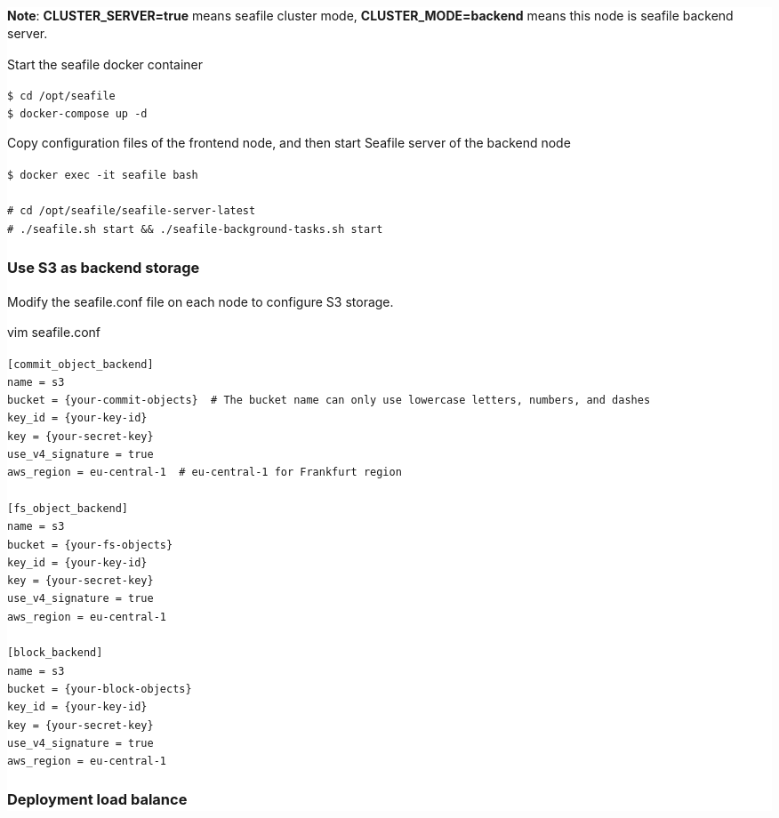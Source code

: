 **Note**: **CLUSTER_SERVER=true** means seafile cluster mode, **CLUSTER_MODE=backend** means this node is seafile backend server.

Start the seafile docker container

```
$ cd /opt/seafile
$ docker-compose up -d

```

Copy configuration files of the frontend node, and then start Seafile server of the backend node

```
$ docker exec -it seafile bash

# cd /opt/seafile/seafile-server-latest
# ./seafile.sh start && ./seafile-background-tasks.sh start

```

### Use S3 as backend storage

Modify the seafile.conf file on each node to configure S3 storage.

vim seafile.conf

```
[commit_object_backend]
name = s3
bucket = {your-commit-objects}  # The bucket name can only use lowercase letters, numbers, and dashes
key_id = {your-key-id}
key = {your-secret-key}
use_v4_signature = true
aws_region = eu-central-1  # eu-central-1 for Frankfurt region

[fs_object_backend]
name = s3
bucket = {your-fs-objects}
key_id = {your-key-id}
key = {your-secret-key}
use_v4_signature = true
aws_region = eu-central-1

[block_backend]
name = s3
bucket = {your-block-objects}
key_id = {your-key-id}
key = {your-secret-key}
use_v4_signature = true
aws_region = eu-central-1

```

### Deployment load balance

